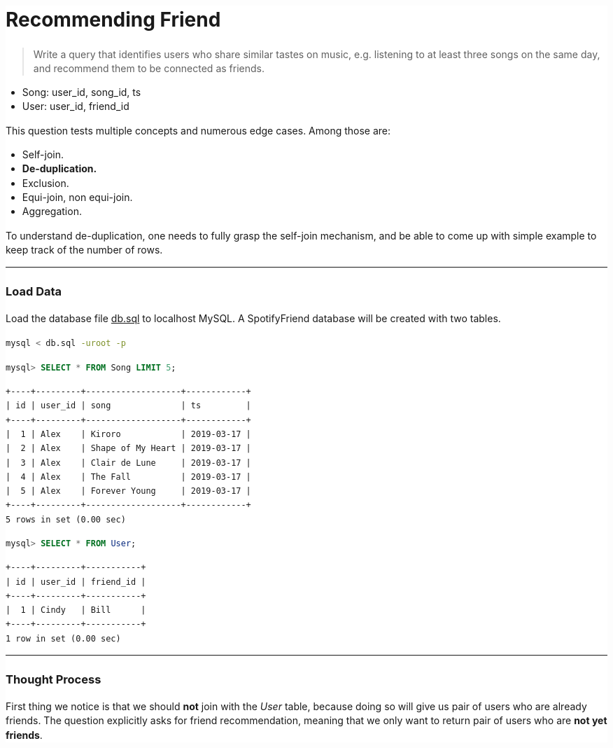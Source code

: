 # Recommending Friend

> Write a query that identifies users who share similar tastes on music, e.g. listening to at least three songs on the same day, and recommend them to be connected as friends.
* Song: user_id, song_id, ts
* User: user_id, friend_id

This question tests multiple concepts and numerous edge cases. Among those are:
* Self-join.
* __De-duplication.__
* Exclusion.
* Equi-join, non equi-join.
* Aggregation.

To understand de-duplication, one needs to fully grasp the self-join mechanism, and be able to come up with simple example to keep track of the number of rows.

___
### Load Data
Load the database file [db.sql](db.sql) to localhost MySQL. A SpotifyFriend database will be created with two tables. 
```bash
mysql < db.sql -uroot -p
```

```sql
mysql> SELECT * FROM Song LIMIT 5;
```
```
+----+---------+-------------------+------------+
| id | user_id | song              | ts         |
+----+---------+-------------------+------------+
|  1 | Alex    | Kiroro            | 2019-03-17 |
|  2 | Alex    | Shape of My Heart | 2019-03-17 |
|  3 | Alex    | Clair de Lune     | 2019-03-17 |
|  4 | Alex    | The Fall          | 2019-03-17 |
|  5 | Alex    | Forever Young     | 2019-03-17 |
+----+---------+-------------------+------------+
5 rows in set (0.00 sec)
```
```sql
mysql> SELECT * FROM User;
```
```
+----+---------+-----------+
| id | user_id | friend_id |
+----+---------+-----------+
|  1 | Cindy   | Bill      |
+----+---------+-----------+
1 row in set (0.00 sec)
```

___
### Thought Process
First thing we notice is that we should __not__ join with the *User* table, because doing so will give us pair of users who are already friends. The question explicitly asks for friend recommendation, meaning that we only want to return pair of users who are __not yet friends__.
